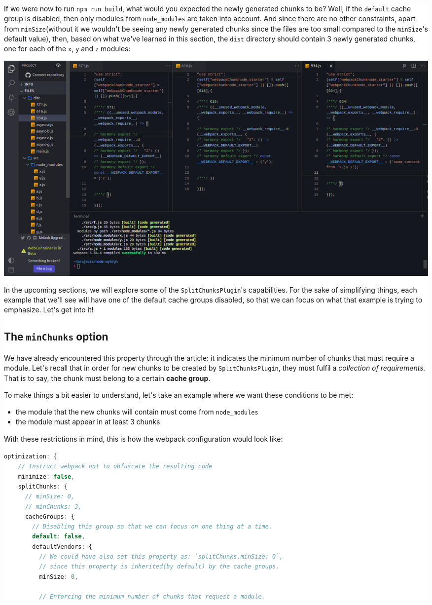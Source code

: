 If we were now to run `npm run build`, what would you expected the newly generated chunks to be? Well, if the `default` cache group is disabled, then only modules from `node_modules` are taken into account. And since there are no other constraints, apart from `minSize`(without it we wouldn't be seeing any newly generated chunks since the files are too small compared to the `minSize`'s default value), then, based on what we've learned in this section, the `dist` directory should contain 3 newly generated chunks, one for each of the `x`, `y` and `z` modules:

![disabling-default-cache-group.png](images/disabling-default-cache-group.png)

In the upcoming sections, we will explore some of the `SplitChunksPlugin`'s capabilities. For the sake of simplifying things, each example that we'll see will have one of the default cache groups disabled, so that we can focus on what that example is trying to emphasize. Let's get into it!

## The `minChunks` option

We have already encountered this property through the article: it indicates the minimum number of chunks that must require a module. Let's recall that in order for new chunks to be created by `SplitChunksPlugin`, they must fulfil a _collection of requirements._ That is to say, the chunk must belong to a certain **cache group**.

To make things a bit easier to understand, let's take an example where we want these conditions to be met:

*   the module that the new chunks will contain must come from `node_modules`
*   the module must appear in at least 3 chunks

With these restrictions in mind, this is how the webpack configuration would look like:

```ts
optimization: {
    // Instruct webpack not to obfuscate the resulting code
    minimize: false,
    splitChunks: {
      // minSize: 0,
      // minChunks: 3,
      cacheGroups: {
        // Disabling this group so that we can focus on one thing at a time.
        default: false,
        defaultVendors: {
          // We could have also set this property as: `splitChunks.minSize: 0`,
          // since this property is inherited(by default) by the cache groups.
          minSize: 0,

          // Enforcing the minimum number of chunks that request a module.
```